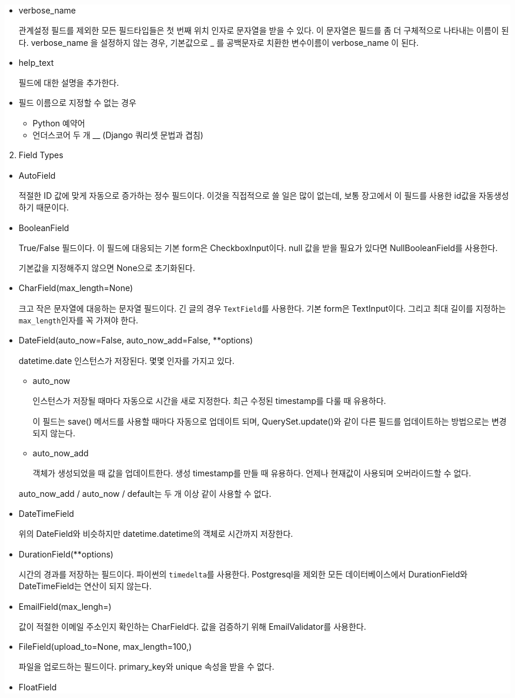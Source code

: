 + verbose_name

  관계설정 필드를 제외한 모든 필드타입들은 첫 번째 위치 인자로 문자열을 받을 수 있다. 이 문자열은 필드를 좀 더 구체적으로 나타내는 이름이 된다. verbose_name 을 설정하지 않는 경우, 기본값으로 _ 를 공백문자로 치환한 변수이름이 verbose_name 이 된다.

+ help_text

  필드에 대한 설명을 추가한다.

+ 필드 이름으로 지정할 수 없는 경우

  + Python 예약어
  + 언더스코어 두 개 __ (Django 쿼리셋 문법과 겹침)

2. Field Types

+ AutoField

  적절한 ID 값에 맞게 자동으로 증가하는 정수 필드이다. 이것을 직접적으로 쓸 일은 많이 없는데, 보통 장고에서 이 필드를  사용한 id값을 자동생성하기 때문이다.

+ BooleanField

  True/False 필드이다. 이 필드에 대응되는 기본 form은 CheckboxInput이다. null 값을 받을 필요가 있다면 NullBooleanField를 사용한다.

  기본값을 지정해주지 않으면 None으로 초기화된다.

+ CharField(max_length=None)

  크고 작은 문자열에 대응하는 문자열 필드이다. 긴 글의 경우 `TextField`를 사용한다. 기본 form은 TextInput이다. 그리고 최대 길이를 지정하는 `max_length`인자를 꼭 가져야 한다.

+ DateField(auto_now=False, auto_now_add=False, **options)

  datetime.date 인스턴스가 저장된다. 몇몇 인자를 가지고 있다.

  + auto_now

    인스턴스가 저장될 때마다 자동으로 시간을 새로 지정한다. 최근 수정된 timestamp를 다룰 때 유용하다.

    이 필드는 save() 메서드를 사용할 때마다 자동으로 업데이트 되며, QuerySet.update()와 같이 다른 필드를 업데이트하는 방법으로는 변경되지 않는다.

  + auto_now_add

    객체가 생성되었을 때 값을 업데이트한다. 생성 timestamp를 만들 때 유용하다. 언제나 현재값이 사용되며 오버라이드할 수 없다.

  auto_now_add / auto_now / default는 두 개 이상 같이 사용할 수 없다.

+ DateTimeField

  위의 DateField와 비슷하지만 datetime.datetime의 객체로 시간까지 저장한다.

+ DurationField(**options)

  시간의 경과를 저장하는 필드이다. 파이썬의 `timedelta`를 사용한다. Postgresql을 제외한 모든 데이터베이스에서 DurationField와 DateTimeField는 연산이 되지 않는다.

+ EmailField(max_lengh=)

  값이 적절한 이메일 주소인지 확인하는 CharField다. 값을 검증하기 위해 EmailValidator를 사용한다.

+ FileField(upload_to=None, max_length=100,)

  파일을 업로드하는 필드이다. primary_key와 unique 속성을 받을 수 없다.

+ FloatField
